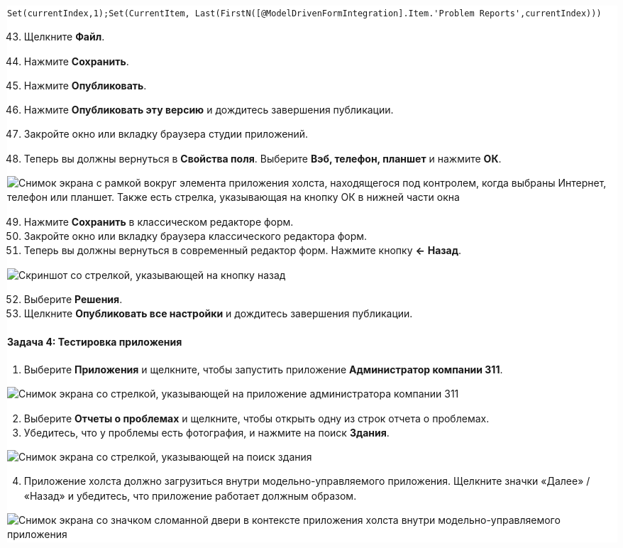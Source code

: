 ```Set(currentIndex,1);Set(CurrentItem, Last(FirstN([@ModelDrivenFormIntegration].Item.'Problem Reports',currentIndex)))```

43. Щелкните **Файл**.

44. Нажмите **Сохранить**.

45. Нажмите **Опубликовать**.

46. Нажмите **Опубликовать эту версию** и дождитесь завершения публикации.

47. Закройте окно или вкладку браузера студии приложений.

48. Теперь вы должны вернуться в **Свойства поля**. Выберите **Вэб, телефон, планшет** и нажмите **ОК**.

![Снимок экрана с рамкой вокруг элемента приложения холста, находящегося под контролем, когда выбраны Интернет, телефон или планшет. Также есть стрелка, указывающая на кнопку ОК в нижней части окна](03-2/media/ex_7_fieldproperties.png)

49. Нажмите **Сохранить** в классическом редакторе форм.
50. Закройте окно или вкладку браузера классического редактора форм.
51. Теперь вы должны вернуться в современный редактор форм. Нажмите кнопку **<-** **Назад**.

![Скриншот со стрелкой, указывающей на кнопку назад](03-2/media/ex_7_backtomaker.png)

52. Выберите **Решения**.
53. Щелкните **Опубликовать все настройки** и дождитесь завершения публикации.


#### Задача 4: Тестировка приложения

1. Выберите **Приложения** и щелкните, чтобы запустить приложение **Администратор компании 311**.

 ![Снимок экрана со стрелкой, указывающей на приложение администратора компании 311](03-2/media/ex_7_launchmodelapp.png)

2. Выберите **Отчеты о проблемах** и щелкните, чтобы открыть одну из строк отчета о проблемах.
3. Убедитесь, что у проблемы есть фотография, и нажмите на поиск **Здания**.

 ![Снимок экрана со стрелкой, указывающей на поиск здания](03-2/media/ex_7_lookup.png)

4. Приложение холста должно загрузиться внутри модельно-управляемого приложения. Щелкните значки «Далее» / «Назад» и убедитесь, что приложение работает должным образом.

 ![Снимок экрана со значком сломанной двери в контексте приложения холста внутри модельно-управляемого приложения](03-2/media/ex_7_canvasinmodel.png)
